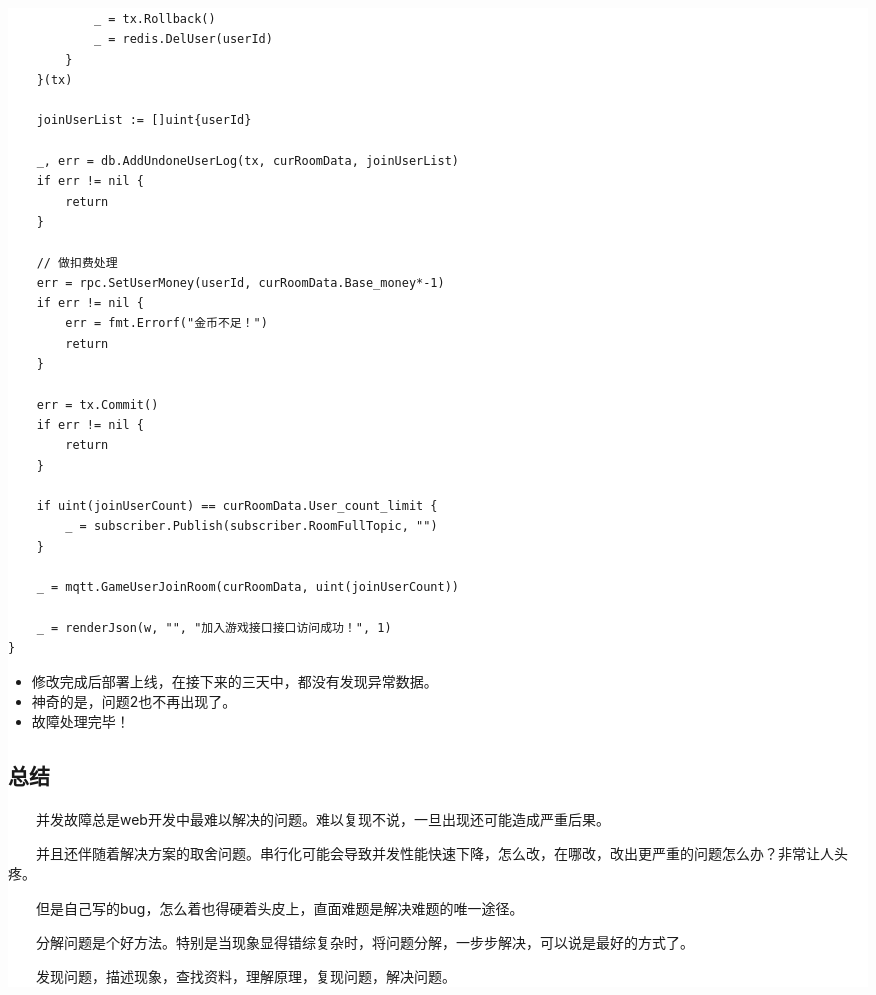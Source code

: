 ```
			_ = tx.Rollback()
			_ = redis.DelUser(userId)
		}
	}(tx)

	joinUserList := []uint{userId}

	_, err = db.AddUndoneUserLog(tx, curRoomData, joinUserList)
	if err != nil {
		return
	}

	// 做扣费处理
	err = rpc.SetUserMoney(userId, curRoomData.Base_money*-1)
	if err != nil {
		err = fmt.Errorf("金币不足！")
		return
	}

	err = tx.Commit()
	if err != nil {
		return
	}

	if uint(joinUserCount) == curRoomData.User_count_limit {
		_ = subscriber.Publish(subscriber.RoomFullTopic, "")
	}

	_ = mqtt.GameUserJoinRoom(curRoomData, uint(joinUserCount))

	_ = renderJson(w, "", "加入游戏接口接口访问成功！", 1)
}
```
- 修改完成后部署上线，在接下来的三天中，都没有发现异常数据。
- 神奇的是，问题2也不再出现了。
- 故障处理完毕！

## 总结
&emsp;&emsp;并发故障总是web开发中最难以解决的问题。难以复现不说，一旦出现还可能造成严重后果。

&emsp;&emsp;并且还伴随着解决方案的取舍问题。串行化可能会导致并发性能快速下降，怎么改，在哪改，改出更严重的问题怎么办？非常让人头疼。

&emsp;&emsp;但是自己写的bug，怎么着也得硬着头皮上，直面难题是解决难题的唯一途径。

&emsp;&emsp;分解问题是个好方法。特别是当现象显得错综复杂时，将问题分解，一步步解决，可以说是最好的方式了。

&emsp;&emsp;发现问题，描述现象，查找资料，理解原理，复现问题，解决问题。
